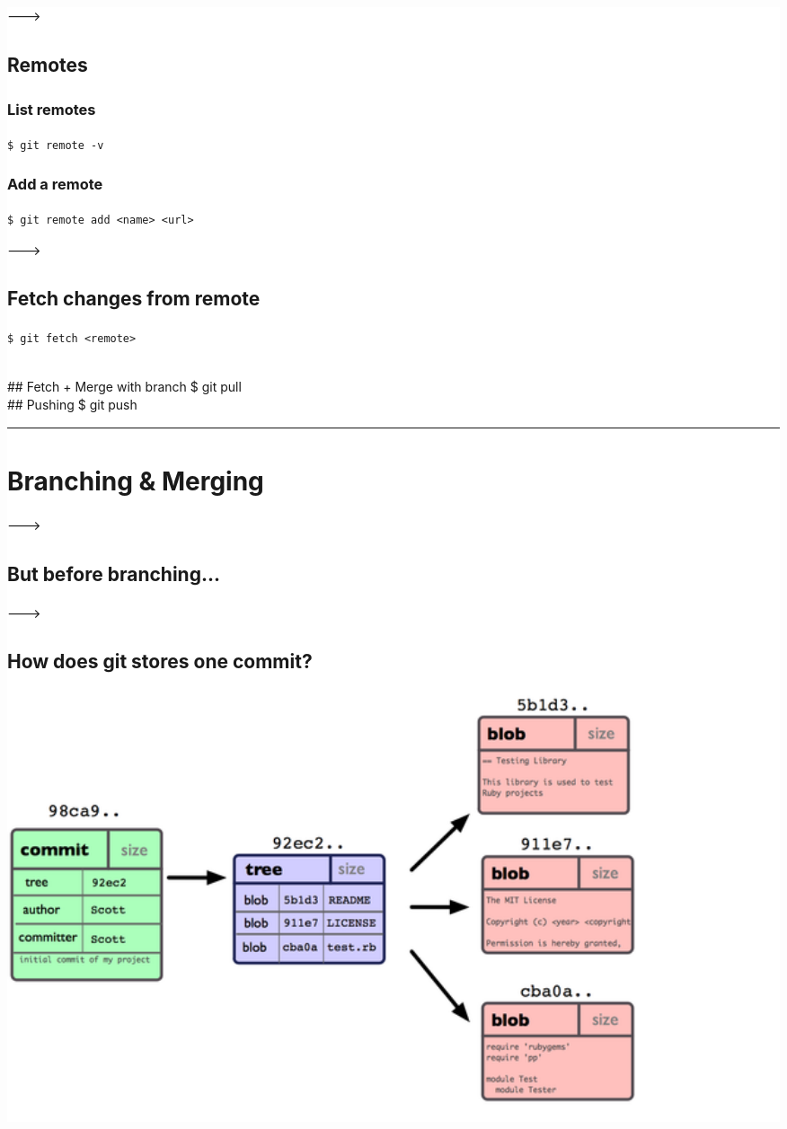 --->

## Remotes
### List remotes
    $ git remote -v
### Add a remote
    $ git remote add <name> <url>

--->

## Fetch changes from remote
    $ git fetch <remote>
<br>
## Fetch + Merge with branch
    $ git pull <remote> <branch>
<br>
## Pushing
    $ git push <origin> <branch>

---

# Branching & Merging

--->

## But before branching...

--->

## How does git stores one commit?
<img src="images/commit.png" width="700px" />
